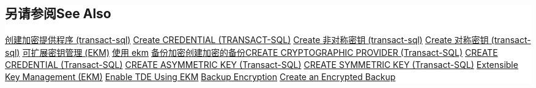 ## <a name="see-also"></a><span data-ttu-id="a178c-241">另请参阅</span><span class="sxs-lookup"><span data-stu-id="a178c-241">See Also</span></span>
 <span data-ttu-id="a178c-242">[创建加密提供程序 &#40;transact-sql&#41;](/sql/t-sql/statements/create-cryptographic-provider-transact-sql) [Create CREDENTIAL &#40;TRANSACT-SQL&#41;](/sql/t-sql/statements/create-credential-transact-sql) [Create 非对称密钥 &#40;transact-sql&#41;](/sql/t-sql/statements/create-asymmetric-key-transact-sql) [Create 对称密钥 &#40;transact-sql&#41;](/sql/t-sql/statements/create-symmetric-key-transact-sql) [可扩展密钥管理 &#40;EKM&#41;](extensible-key-management-ekm.md) [使用 ekm](enable-tde-on-sql-server-using-ekm.md) [备份加密](../../backup-restore/backup-encryption.md)[创建加密的备份](../../backup-restore/create-an-encrypted-backup.md)</span><span class="sxs-lookup"><span data-stu-id="a178c-242">[CREATE CRYPTOGRAPHIC PROVIDER &#40;Transact-SQL&#41;](/sql/t-sql/statements/create-cryptographic-provider-transact-sql) [CREATE CREDENTIAL &#40;Transact-SQL&#41;](/sql/t-sql/statements/create-credential-transact-sql) [CREATE ASYMMETRIC KEY &#40;Transact-SQL&#41;](/sql/t-sql/statements/create-asymmetric-key-transact-sql) [CREATE SYMMETRIC KEY &#40;Transact-SQL&#41;](/sql/t-sql/statements/create-symmetric-key-transact-sql) [Extensible Key Management &#40;EKM&#41;](extensible-key-management-ekm.md) [Enable TDE Using EKM](enable-tde-on-sql-server-using-ekm.md) [Backup Encryption](../../backup-restore/backup-encryption.md) [Create an Encrypted Backup](../../backup-restore/create-an-encrypted-backup.md)</span></span>
